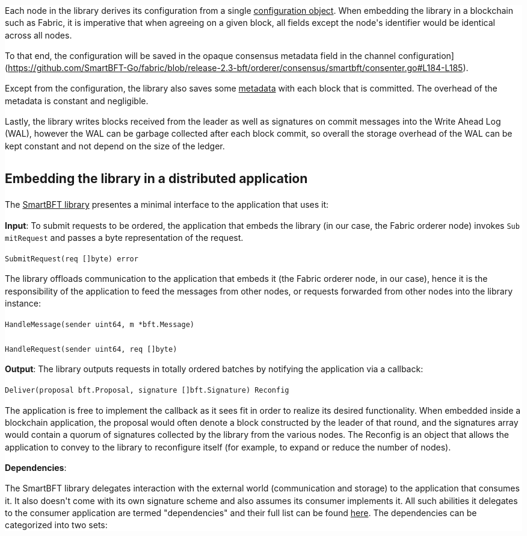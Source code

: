 Each node in the library derives its configuration from a single [configuration object](https://github.com/SmartBFT-Go/consensus/blob/v2/pkg/types/config.go#L15-L87).
When embedding the library in a blockchain such as Fabric, it is imperative that when agreeing on a given block, all fields except the node's identifier would be identical across all nodes.

To that end, the configuration will be saved in the opaque consensus metadata field in the channel configuration](https://github.com/SmartBFT-Go/fabric/blob/release-2.3-bft/orderer/consensus/smartbft/consenter.go#L184-L185).

Except from the configuration, the library also saves some [metadata](https://github.com/SmartBFT-Go/consensus/blob/v2/smartbftprotos/messages.proto#L105-L111) with each block that is committed.
The overhead of the metadata is constant and negligible. 

Lastly, the library writes blocks received from the leader as well as signatures on commit messages into the Write Ahead Log (WAL), however the WAL can be garbage collected after each block commit, 
so overall the storage overhead of the WAL can be kept constant and not depend on the size of the ledger. 


## Embedding the library in a distributed application

 The [SmartBFT library](https://github.com/SmartBFT-Go/consensus) presentes a minimal interface to the application that uses it:

**Input**: To submit requests to be ordered, the application that embeds the library (in our case, the Fabric orderer node) invokes `SubmitRequest` and passes a byte representation of the request.
````
SubmitRequest(req []byte) error
````

The library offloads communication to the application that embeds it (the Fabric orderer node, in our case), hence it is the responsibility of the application to feed the messages from other nodes, or requests forwarded from other nodes into the library instance:

````
HandleMessage(sender uint64, m *bft.Message)

HandleRequest(sender uint64, req []byte)
````

**Output**: The library outputs requests in totally ordered batches by notifying the application via a callback:

````
Deliver(proposal bft.Proposal, signature []bft.Signature) Reconfig
````

The application is free to implement the callback as it sees fit in order to realize its desired functionality. 
When embedded inside a blockchain application, the proposal would often denote a block constructed by the leader of that round, and the signatures array would contain a quorum of signatures collected by the library from the various nodes. The Reconfig is an object that allows the application to convey to the library to reconfigure itself (for example, to expand or reduce the number of nodes).

**Dependencies**: 

The SmartBFT library delegates interaction with the external world (communication and storage) to the application that consumes it. It also doesn't come with its own signature scheme and also assumes its consumer
implements it. All such abilities it delegates to the consumer application are termed "dependencies" and their full list can be found [here](https://smartbft-go.github.io/godoc/pkg/github.com/SmartBFT-Go/consensus/pkg/api/index.html).
The dependencies can be categorized into two sets:
